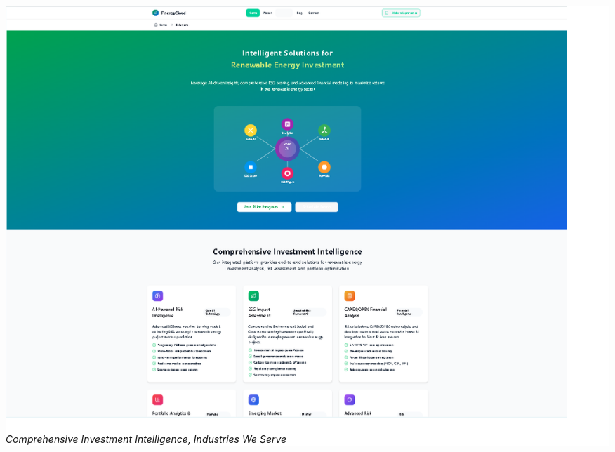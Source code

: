   <img src="screenshots/website/platform.png" alt="Platform" width="800"/>
  <p><em>Comprehensive Investment Intelligence, Industries We Serve </em></p>
</div>


<div align="center">